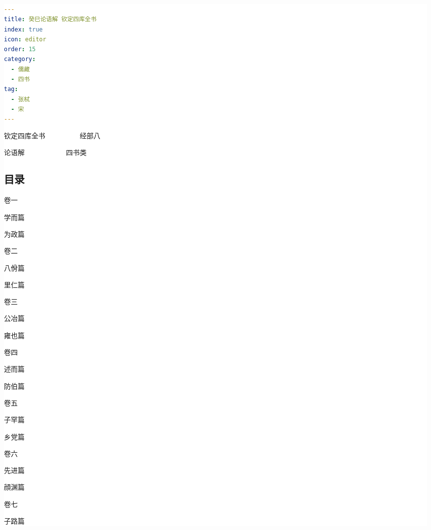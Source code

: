 ```yaml
---
title: 癸巳论语解 钦定四库全书
index: true
icon: editor
order: 15
category:
  - 儒藏
  - 四书
tag:
  - 张栻
  - 宋
---
```


钦定四库全书　　　　　经部八  

论语解　　　　　　四书类  

## 目录

卷一  

学而篇  

为政篇  

卷二  

八佾篇  

里仁篇  

卷三  

公冶篇  

雍也篇  

卷四  

述而篇  

防伯篇  

卷五  

子罕篇  

乡党篇  

卷六  

先进篇  

顔渊篇  

卷七  

子路篇  
